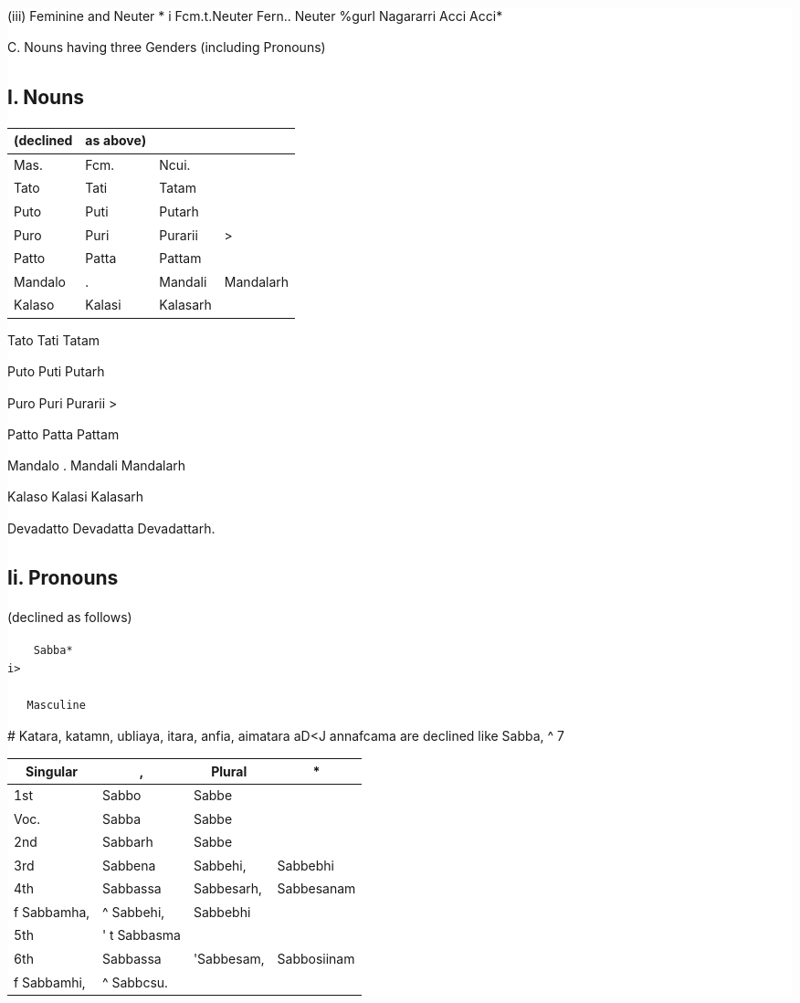 (iii) Feminine and Neuter * i Fcm.t.Neuter Fern.. Neuter
%gurl Nagararri Acci Acci*

C. Nouns having three Genders (including Pronouns)

## I. Nouns

| (declined   | as above)   |          |           |
|-------------|-------------|----------|-----------|
| Mas.        | Fcm.        | Ncui.    |           |
| Tato        | Tati        | Tatam    |           |
| Puto        | Puti        | Putarh   |           |
| Puro        | Puri        | Purarii  | >         |
| Patto       | Patta       | Pattam   |           |
| Mandalo     | .           | Mandali  | Mandalarh |
| Kalaso      | Kalasi      | Kalasarh |           |

Tato Tati Tatam

Puto Puti Putarh

Puro Puri Purarii >

Patto Patta Pattam

Mandalo . Mandali Mandalarh

Kalaso Kalasi Kalasarh

Devadatto Devadatta Devadattarh.

## Ii. Pronouns

(declined as follows)

```
    Sabba*
i>

   Masculine

```

\# Katara, katamn, ubliaya, itara, anfia, aimatara aD<J annafcama are declined like Sabba, ^
7

| Singular    | ,             | Plural     | *           |
|-------------|---------------|------------|-------------|
| 1st         | Sabbo         | Sabbe      |             |
| Voc.        | Sabba         | Sabbe      |             |
| 2nd         | Sabbarh       | Sabbe      |             |
| 3rd         | Sabbena       | Sabbehi,   | Sabbebhi    |
| 4th         | Sabbassa      | Sabbesarh, | Sabbesanam  |
| f Sabbamha, | ^ Sabbehi,    | Sabbebhi   |             |
| 5th         | ' t Sabbasma  |            |             |
| 6th         | Sabbassa      | 'Sabbesam, | Sabbosiinam |
| f Sabbamhi, | ^ Sabbcsu.    |            |             |